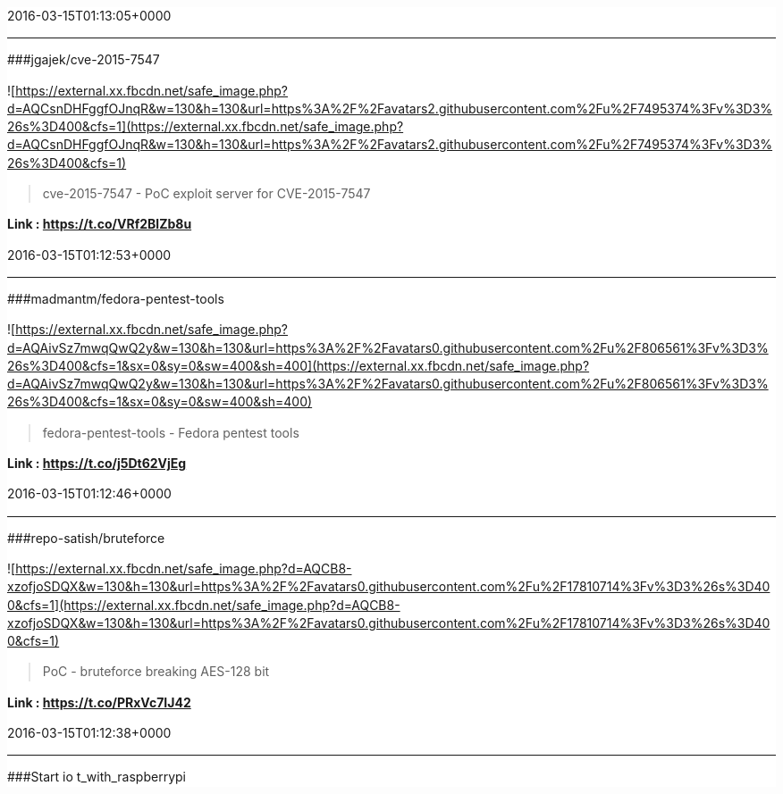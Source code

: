 2016-03-15T01:13:05+0000

---

###jgajek/cve-2015-7547

![https://external.xx.fbcdn.net/safe_image.php?d=AQCsnDHFggfOJnqR&w=130&h=130&url=https%3A%2F%2Favatars2.githubusercontent.com%2Fu%2F7495374%3Fv%3D3%26s%3D400&cfs=1](https://external.xx.fbcdn.net/safe_image.php?d=AQCsnDHFggfOJnqR&w=130&h=130&url=https%3A%2F%2Favatars2.githubusercontent.com%2Fu%2F7495374%3Fv%3D3%26s%3D400&cfs=1)

>cve-2015-7547 - PoC exploit server for CVE-2015-7547

**Link : <https://t.co/VRf2BlZb8u>**

2016-03-15T01:12:53+0000

---

###madmantm/fedora-pentest-tools

![https://external.xx.fbcdn.net/safe_image.php?d=AQAivSz7mwqQwQ2y&w=130&h=130&url=https%3A%2F%2Favatars0.githubusercontent.com%2Fu%2F806561%3Fv%3D3%26s%3D400&cfs=1&sx=0&sy=0&sw=400&sh=400](https://external.xx.fbcdn.net/safe_image.php?d=AQAivSz7mwqQwQ2y&w=130&h=130&url=https%3A%2F%2Favatars0.githubusercontent.com%2Fu%2F806561%3Fv%3D3%26s%3D400&cfs=1&sx=0&sy=0&sw=400&sh=400)

>fedora-pentest-tools - Fedora pentest tools

**Link : <https://t.co/j5Dt62VjEg>**

2016-03-15T01:12:46+0000

---

###repo-satish/bruteforce

![https://external.xx.fbcdn.net/safe_image.php?d=AQCB8-xzofjoSDQX&w=130&h=130&url=https%3A%2F%2Favatars0.githubusercontent.com%2Fu%2F17810714%3Fv%3D3%26s%3D400&cfs=1](https://external.xx.fbcdn.net/safe_image.php?d=AQCB8-xzofjoSDQX&w=130&h=130&url=https%3A%2F%2Favatars0.githubusercontent.com%2Fu%2F17810714%3Fv%3D3%26s%3D400&cfs=1)

>PoC - bruteforce breaking AES-128 bit

**Link : <https://t.co/PRxVc7IJ42>**

2016-03-15T01:12:38+0000

---

###Start io t_with_raspberrypi

